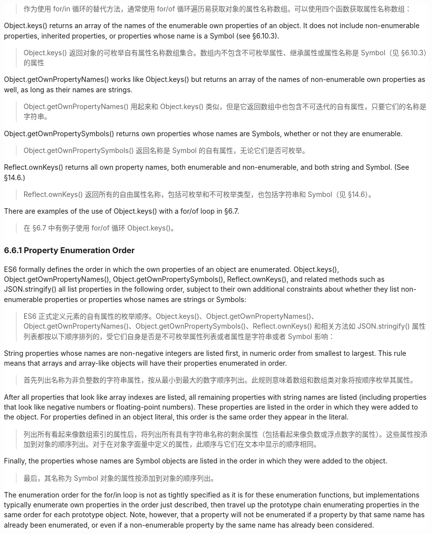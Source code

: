 > 作为使用 for/in 循环的替代方法，通常使用 for/of 循环遍历易获取对象的属性名称数组。可以使用四个函数获取属性名称数组：

Object.keys() returns an array of the names of the enumerable own properties of an object. It does not include non-enumerable properties, inherited properties, or properties whose name is a Symbol (see §6.10.3).

> Object.keys() 返回对象的可枚举自有属性名称数组集合。数组内不包含不可枚举属性、继承属性或属性名称是 Symbol（见 §6.10.3）的属性

Object.getOwnPropertyNames() works like Object.keys() but returns an array of the names of non-enumerable own properties as well, as long as their names are strings.

> Object.getOwnPropertyNames() 用起来和 Object.keys() 类似，但是它返回数组中也包含不可迭代的自有属性，只要它们的名称是字符串。

Object.getOwnPropertySymbols() returns own properties whose names are Symbols, whether or not they are enumerable.

> Object.getOwnPropertySymbols() 返回名称是 Symbol 的自有属性，无论它们是否可枚举。

Reflect.ownKeys() returns all own property names, both enumerable and non-enumerable, and both string and Symbol. (See §14.6.)

> Reflect.ownKeys() 返回所有的自由属性名称，包括可枚举和不可枚举类型，也包括字符串和 Symbol（见 §14.6）。

There are examples of the use of Object.keys() with a for/of loop in §6.7.

> 在 §6.7 中有例子使用 for/of 循环 Object.keys()。

### 6.6.1 Property Enumeration Order
ES6 formally defines the order in which the own properties of an object are enumerated. Object.keys(), Object.getOwnPropertyNames(), Object.getOwnPropertySymbols(), Reflect.ownKeys(), and related methods such as JSON.stringify() all list properties in the following order, subject to their own additional constraints about whether they list non-enumerable properties or properties whose names are strings or Symbols:

> ES6 正式定义元素的自有属性的枚举顺序。Object.keys()、Object.getOwnPropertyNames()、Object.getOwnPropertyNames()、Object.getOwnPropertySymbols()、Reflect.ownKeys() 和相关方法如 JSON.stringify() 属性列表都按以下顺序排列的，受它们自身是否是不可枚举属性列表或者属性是字符串或者 Symbol 影响：

String properties whose names are non-negative integers are listed first, in numeric order from smallest to largest. This rule means that arrays and array-like objects will have their properties enumerated in order.

> 首先列出名称为非负整数的字符串属性，按从最小到最大的数字顺序列出。此规则意味着数组和数组类对象将按顺序枚举其属性。

After all properties that look like array indexes are listed, all remaining properties with string names are listed (including properties that look like negative numbers or floating-point numbers). These properties are listed in the order in which they were added to the object. For properties defined in an object literal, this order is the same order they appear in the literal.

> 列出所有看起来像数组索引的属性后，将列出所有具有字符串名称的剩余属性（包括看起来像负数或浮点数字的属性）。这些属性按添加到对象的顺序列出。对于在对象字面量中定义的属性，此顺序与它们在文本中显示的顺序相同。

Finally, the properties whose names are Symbol objects are listed in the order in which they were added to the object.

> 最后，其名称为 Symbol 对象的属性按添加到对象的顺序列出。

The enumeration order for the for/in loop is not as tightly specified as it is for these enumeration functions, but implementations typically enumerate own properties in the order just described, then travel up the prototype chain enumerating properties in the same order for each prototype object. Note, however, that a property will not be enumerated if a property by that same name has already been enumerated, or even if a non-enumerable property by the same name has already been considered.
